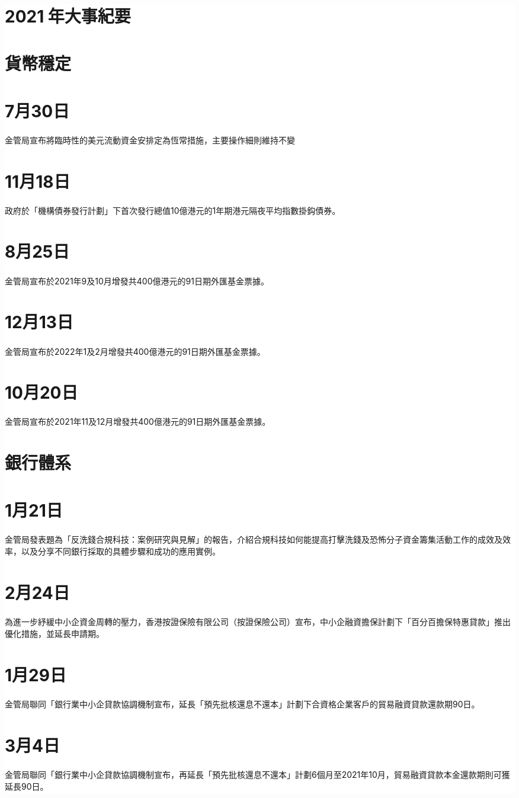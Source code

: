 # 2021 年大事紀要

# 貨幣穩定

# 7月30日

金管局宣布將臨時性的美元流動資金安排定為恆常措施，主要操作細則維持不變

# 11月18日

政府於「機構債券發行計劃」下首次發行總值10億港元的1年期港元隔夜平均指數掛鈎債券。

# 8月25日

金管局宣布於2021年9及10月增發共400億港元的91日期外匯基金票據。

# 12月13日

金管局宣布於2022年1及2月增發共400億港元的91日期外匯基金票據。

# 10月20日

金管局宣布於2021年11及12月增發共400億港元的91日期外匯基金票據。

# 銀行體系

# 1月21日

金管局發表題為「反洗錢合規科技：案例研究與見解」的報告，介紹合規科技如何能提高打擊洗錢及恐怖分子資金籌集活動工作的成效及效率，以及分享不同銀行採取的具體步驟和成功的應用實例。

# 2月24日

為進一步紓緩中小企資金周轉的壓力，香港按證保險有限公司（按證保險公司）宣布，中小企融資擔保計劃下「百分百擔保特惠貸款」推出優化措施，並延長申請期。

# 1月29日

金管局聯同「銀行業中小企貸款協調機制宣布，延長「預先批核還息不還本」計劃下合資格企業客戶的貿易融資貸款還款期90日。

# 3月4日

金管局聯同「銀行業中小企貸款協調機制宣布，再延長「預先批核還息不還本」計劃6個月至2021年10月，貿易融資貸款本金還款期則可獲延長90日。
